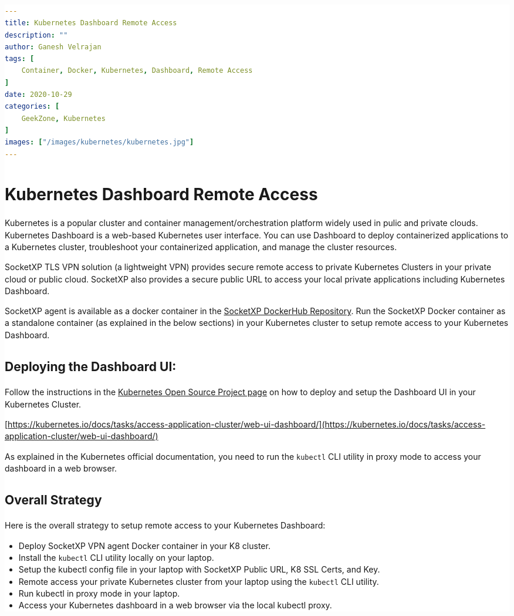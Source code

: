 ```yaml
---
title: Kubernetes Dashboard Remote Access
description: ""
author: Ganesh Velrajan
tags: [
    Container, Docker, Kubernetes, Dashboard, Remote Access
]
date: 2020-10-29
categories: [
    GeekZone, Kubernetes
]
images: ["/images/kubernetes/kubernetes.jpg"]
---
```


# Kubernetes Dashboard Remote Access
Kubernetes is a popular cluster and container management/orchestration platform widely used in pulic and private clouds.  Kubernetes Dashboard is a web-based Kubernetes user interface. You can use Dashboard to deploy containerized applications to a Kubernetes cluster, troubleshoot your containerized application, and manage the cluster resources.

SocketXP TLS VPN solution (a lightweight VPN) provides secure remote access to private Kubernetes Clusters in your private cloud or public cloud.  SocketXP also provides a secure public URL to access your local private applications including Kubernetes Dashboard.

SocketXP agent is available as a docker container in the [SocketXP DockerHub Repository](https://hub.docker.com/r/expresssocket/socketxp). Run the SocketXP Docker container as a standalone container (as explained in the below sections) in your Kubernetes cluster to setup remote access to your Kubernetes Dashboard.

## Deploying the Dashboard UI:
Follow the instructions in the [Kubernetes Open Source Project page](https://kubernetes.io/docs/tasks/access-application-cluster/web-ui-dashboard/) on how to deploy and setup the Dashboard UI in your Kubernetes Cluster.

[https://kubernetes.io/docs/tasks/access-application-cluster/web-ui-dashboard/](https://kubernetes.io/docs/tasks/access-application-cluster/web-ui-dashboard/)

As explained in the Kubernetes official documentation, you need to run the `kubectl` CLI utility in proxy mode to access your dashboard in a web browser.

## Overall Strategy
Here is the overall strategy to setup remote access to your Kubernetes Dashboard:
- Deploy SocketXP VPN agent Docker container in your K8 cluster.
- Install the `kubectl` CLI utility locally on your laptop.
- Setup the kubectl config file in your laptop with SocketXP Public URL, K8 SSL Certs, and Key.
- Remote access your private Kubernetes cluster from your laptop using the `kubectl` CLI utility.
- Run kubectl in proxy mode in your laptop.
- Access your Kubernetes dashboard in a web browser via the local kubectl proxy.
